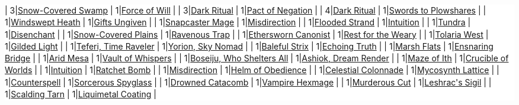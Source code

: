 |                    3|[Snow-Covered Swamp](http://gatherer.wizards.com/Pages/Card/Details.aspx?multiverseid=121256)           |                    1|[Force of Will](http://gatherer.wizards.com/Pages/Card/Details.aspx?multiverseid=3107)                  |
|                    3|[Dark Ritual](http://gatherer.wizards.com/Pages/Card/Details.aspx?multiverseid=651)                     |                    1|[Pact of Negation](http://gatherer.wizards.com/Pages/Card/Details.aspx?multiverseid=442057)             |
|                    4|[Dark Ritual](http://gatherer.wizards.com/Pages/Card/Details.aspx?multiverseid=651)                     |                    1|[Swords to Plowshares](http://gatherer.wizards.com/Pages/Card/Details.aspx?multiverseid=869)            |
|                    1|[Windswept Heath](http://gatherer.wizards.com/Pages/Card/Details.aspx?multiverseid=405115)              |                    1|[Gifts Ungiven](http://gatherer.wizards.com/Pages/Card/Details.aspx?multiverseid=79090)                 |
|                    1|[Snapcaster Mage](http://gatherer.wizards.com/Pages/Card/Details.aspx?multiverseid=227676)              |                    1|[Misdirection](http://gatherer.wizards.com/Pages/Card/Details.aspx?multiverseid=382310)                 |
|                    1|[Flooded Strand](http://gatherer.wizards.com/Pages/Card/Details.aspx?multiverseid=405098)               |                    1|[Intuition](http://gatherer.wizards.com/Pages/Card/Details.aspx?multiverseid=4707)                      |
|                    1|[Tundra](http://gatherer.wizards.com/Pages/Card/Details.aspx?multiverseid=885)                          |                    1|[Disenchant](http://gatherer.wizards.com/Pages/Card/Details.aspx?multiverseid=847)                      |
|                    1|[Snow-Covered Plains](http://gatherer.wizards.com/Pages/Card/Details.aspx?multiverseid=121267)          |                    1|[Ravenous Trap](http://gatherer.wizards.com/Pages/Card/Details.aspx?multiverseid=197537)                |
|                    1|[Ethersworn Canonist](http://gatherer.wizards.com/Pages/Card/Details.aspx?multiverseid=174931)          |                    1|[Rest for the Weary](http://gatherer.wizards.com/Pages/Card/Details.aspx?multiverseid=189180)           |
|                    1|[Tolaria West](http://gatherer.wizards.com/Pages/Card/Details.aspx?multiverseid=136047)                 |                    1|[Gilded Light](http://gatherer.wizards.com/Pages/Card/Details.aspx?multiverseid=463961)                 |
|                    1|[Teferi, Time Raveler](http://gatherer.wizards.com/Pages/Card/Details.aspx?multiverseid=461148)         |                    1|[Yorion, Sky Nomad](http://gatherer.wizards.com/Pages/Card/Details.aspx?multiverseid=479752)            |
|                    1|[Baleful Strix](http://gatherer.wizards.com/Pages/Card/Details.aspx?multiverseid=376260)                |                    1|[Echoing Truth](http://gatherer.wizards.com/Pages/Card/Details.aspx?multiverseid=405212)                |
|                    1|[Marsh Flats](http://gatherer.wizards.com/Pages/Card/Details.aspx?multiverseid=405101)                  |                    1|[Ensnaring Bridge](http://gatherer.wizards.com/Pages/Card/Details.aspx?multiverseid=15866)              |
|                    1|[Arid Mesa](http://gatherer.wizards.com/Pages/Card/Details.aspx?multiverseid=405092)                    |                    1|[Vault of Whispers](http://gatherer.wizards.com/Pages/Card/Details.aspx?multiverseid=205313)            |
|                    1|[Boseiju, Who Shelters All](http://gatherer.wizards.com/Pages/Card/Details.aspx?multiverseid=75305)     |                    1|[Ashiok, Dream Render](http://gatherer.wizards.com/Pages/Card/Details.aspx?multiverseid=461155)         |
|                    1|[Maze of Ith](http://gatherer.wizards.com/Pages/Card/Details.aspx?multiverseid=1824)                    |                    1|[Crucible of Worlds](http://gatherer.wizards.com/Pages/Card/Details.aspx?multiverseid=129480)           |
|                    1|[Intuition](http://gatherer.wizards.com/Pages/Card/Details.aspx?multiverseid=4707)                      |                    1|[Ratchet Bomb](http://gatherer.wizards.com/Pages/Card/Details.aspx?multiverseid=370623)                 |
|                    1|[Misdirection](http://gatherer.wizards.com/Pages/Card/Details.aspx?multiverseid=382310)                 |                    1|[Helm of Obedience](http://gatherer.wizards.com/Pages/Card/Details.aspx?multiverseid=3047)              |
|                    1|[Celestial Colonnade](http://gatherer.wizards.com/Pages/Card/Details.aspx?multiverseid=457137)          |                    1|[Mycosynth Lattice](http://gatherer.wizards.com/Pages/Card/Details.aspx?multiverseid=446209)            |
|                    1|[Counterspell](http://gatherer.wizards.com/Pages/Card/Details.aspx?multiverseid=699)                    |                    1|[Sorcerous Spyglass](http://gatherer.wizards.com/Pages/Card/Details.aspx?multiverseid=435407)           |
|                    1|[Drowned Catacomb](http://gatherer.wizards.com/Pages/Card/Details.aspx?multiverseid=430633)             |                    1|[Vampire Hexmage](http://gatherer.wizards.com/Pages/Card/Details.aspx?multiverseid=389735)              |
|                    1|[Murderous Cut](http://gatherer.wizards.com/Pages/Card/Details.aspx?multiverseid=386613)                |                    1|[Leshrac's Sigil](http://gatherer.wizards.com/Pages/Card/Details.aspx?multiverseid=2468)                |
|                    1|[Scalding Tarn](http://gatherer.wizards.com/Pages/Card/Details.aspx?multiverseid=405107)                |                    1|[Liquimetal Coating](http://gatherer.wizards.com/Pages/Card/Details.aspx?multiverseid=389578)           |